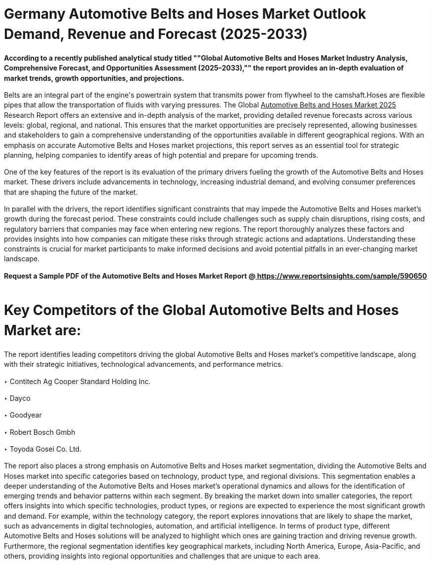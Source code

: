 # Germany Automotive Belts and Hoses Market Outlook Demand, Revenue and Forecast (2025-2033)

<strong>According to a recently published analytical study titled ""Global Automotive Belts and Hoses Market Industry Analysis, Comprehensive Forecast, and Opportunities Assessment (2025–2033),"" the report provides an in-depth evaluation of market trends, growth opportunities, and projections.</strong>

Belts are an integral part of the engine's powertrain system that transmits power from flywheel to the camshaft.Hoses are flexible pipes that allow the transportation of fluids with varying pressures. The Global <a href=https://www.reportsinsights.com/sample/590650>Automotive Belts and Hoses Market 2025 </a> Research Report offers an extensive and in-depth analysis of the market, providing detailed revenue forecasts across various levels: global, regional, and national. This ensures that the market opportunities are precisely represented, allowing businesses and stakeholders to gain a comprehensive understanding of the opportunities available in different geographical regions. With an emphasis on accurate Automotive Belts and Hoses market projections, this report serves as an essential tool for strategic planning, helping companies to identify areas of high potential and prepare for upcoming trends.

One of the key features of the report is its evaluation of the primary drivers fueling the growth of the Automotive Belts and Hoses market. These drivers include advancements in technology, increasing industrial demand, and evolving consumer preferences that are shaping the future of the market. 

In parallel with the drivers, the report identifies significant constraints that may impede the Automotive Belts and Hoses market’s growth during the forecast period. These constraints could include challenges such as supply chain disruptions, rising costs, and regulatory barriers that companies may face when entering new regions. The report thoroughly analyzes these factors and provides insights into how companies can mitigate these risks through strategic actions and adaptations. Understanding these constraints is crucial for market participants to make informed decisions and avoid potential pitfalls in an ever-changing market landscape.

<strong>Request a Sample PDF of the Automotive Belts and Hoses Market Report </strong><strong>@<a href=https://www.reportsinsights.com/sample/590650> https://www.reportsinsights.com/sample/590650</a></strong></font>

# <strong>Key Competitors of the Global Automotive Belts and Hoses Market are:</strong>

The report identifies leading competitors driving the global Automotive Belts and Hoses market’s competitive landscape, along with their strategic initiatives, technological advancements, and performance metrics.

‣ Contitech Ag Cooper Standard Holding Inc.

‣ Dayco

‣ Goodyear

‣ Robert Bosch Gmbh

‣ Toyoda Gosei Co. Ltd.

The report also places a strong emphasis on Automotive Belts and Hoses market segmentation, dividing the Automotive Belts and Hoses market into specific categories based on technology, product type, and regional divisions. This segmentation enables a deeper understanding of the Automotive Belts and Hoses market’s operational dynamics and allows for the identification of emerging trends and behavior patterns within each segment. By breaking the market down into smaller categories, the report offers insights into which specific technologies, product types, or regions are expected to experience the most significant growth and demand. For example, within the technology category, the report explores innovations that are likely to shape the market, such as advancements in digital technologies, automation, and artificial intelligence. In terms of product type, different Automotive Belts and Hoses solutions will be analyzed to highlight which ones are gaining traction and driving revenue growth. Furthermore, the regional segmentation identifies key geographical markets, including North America, Europe, Asia-Pacific, and others, providing insights into regional opportunities and challenges that are unique to each area.

